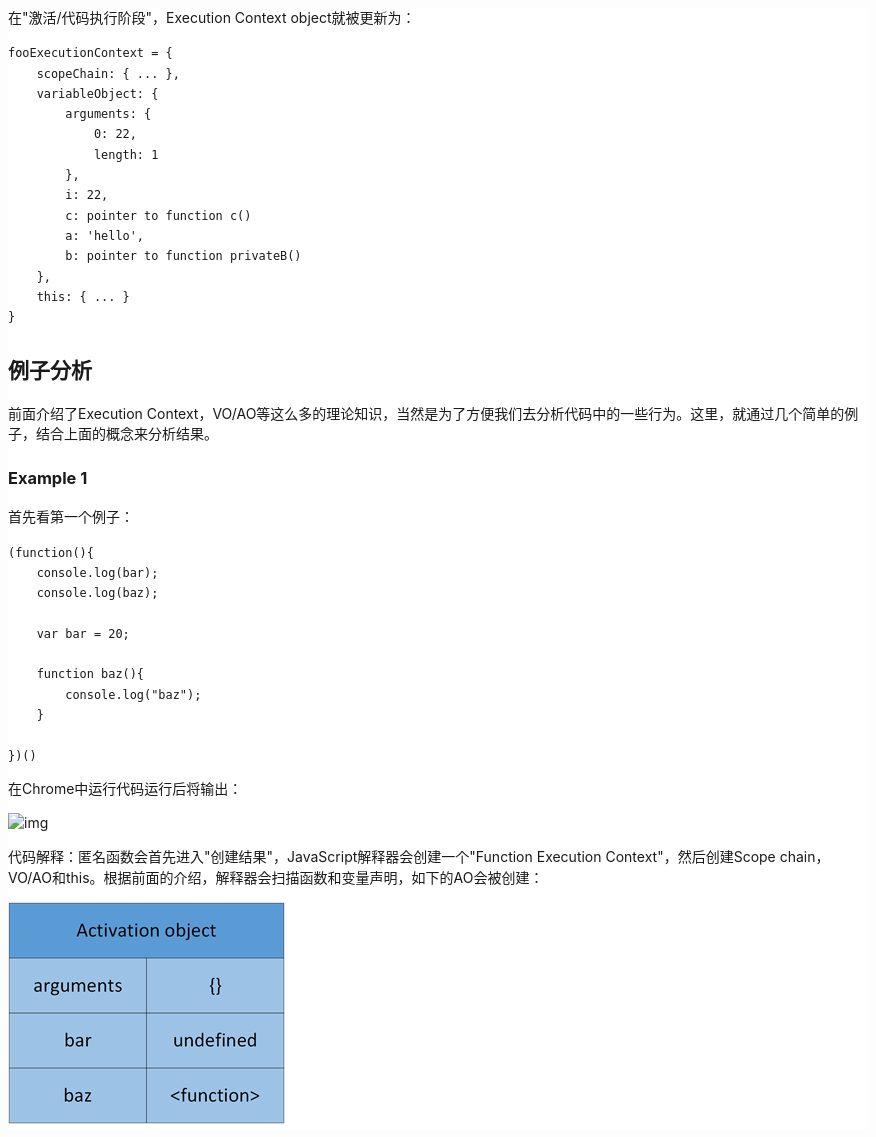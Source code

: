 
在"激活/代码执行阶段"，Execution Context object就被更新为：


```
fooExecutionContext = {
    scopeChain: { ... },
    variableObject: {
        arguments: {
            0: 22,
            length: 1
        },
        i: 22,
        c: pointer to function c()
        a: 'hello',
        b: pointer to function privateB()
    },
    this: { ... }
}
```


## 例子分析

前面介绍了Execution Context，VO/AO等这么多的理论知识，当然是为了方便我们去分析代码中的一些行为。这里，就通过几个简单的例子，结合上面的概念来分析结果。

### Example 1

首先看第一个例子：


```
(function(){
    console.log(bar);
    console.log(baz);
    
    var bar = 20;
    
    function baz(){
        console.log("baz");
    }
    
})()
```


在Chrome中运行代码运行后将输出：

![img](https://images2015.cnblogs.com/blog/593627/201510/593627-20151025201157161-1227329780.png)

代码解释：匿名函数会首先进入"创建结果"，JavaScript解释器会创建一个"Function Execution Context"，然后创建Scope chain，VO/AO和this。根据前面的介绍，解释器会扫描函数和变量声明，如下的AO会被创建：

![img](%E8%BD%AC-JavaScript%E7%9A%84%E6%89%A7%E8%A1%8C%E4%B8%8A%E4%B8%8B%E6%96%87/593627-20151025201158208-1634029739.png)

